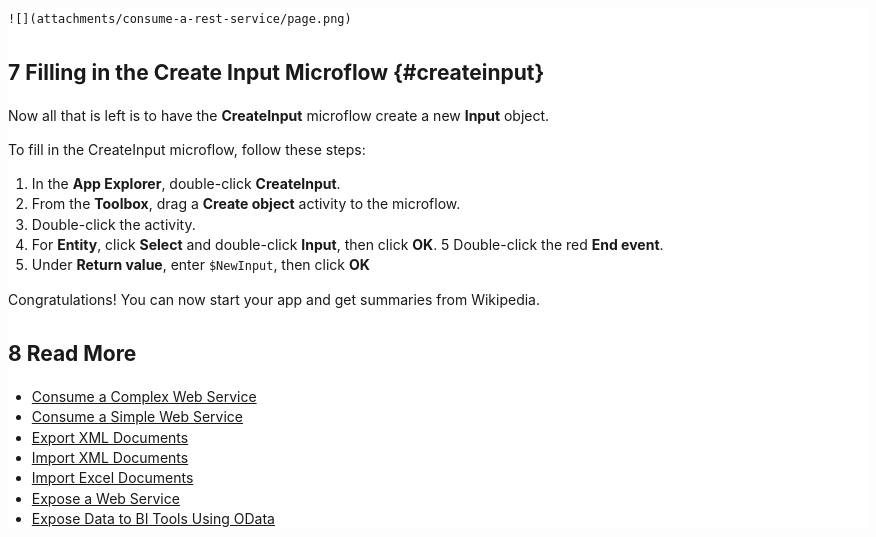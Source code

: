 	![](attachments/consume-a-rest-service/page.png)

## 7 Filling in the Create Input Microflow {#createinput}

Now all that is left is to have the **CreateInput** microflow create a new **Input** object.

To fill in the CreateInput microflow, follow these steps:

1. In the **App Explorer**, double-click **CreateInput**. 
2. From the **Toolbox**, drag a **Create object** activity to the microflow.
3. Double-click the activity.
4. For **Entity**, click **Select** and double-click **Input**, then click **OK**.
5 Double-click the red **End event**.
6. Under **Return value**, enter `$NewInput`, then click **OK**

Congratulations! You can now start your app and get summaries from Wikipedia.

## 8 Read More

* [Consume a Complex Web Service](consume-a-complex-web-service)
* [Consume a Simple Web Service](consume-a-simple-web-service)
* [Export XML Documents](export-xml-documents)
* [Import XML Documents](importing-xml-documents)
* [Import Excel Documents](importing-excel-documents)
* [Expose a Web Service](expose-a-web-service)
* [Expose Data to BI Tools Using OData](exposing-data-to-bi-tools-using-odata)
